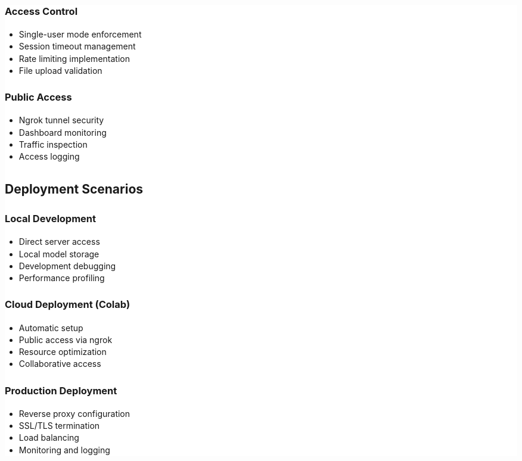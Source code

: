 ### Access Control
- Single-user mode enforcement
- Session timeout management
- Rate limiting implementation
- File upload validation

### Public Access
- Ngrok tunnel security
- Dashboard monitoring
- Traffic inspection
- Access logging

## Deployment Scenarios

### Local Development
- Direct server access
- Local model storage
- Development debugging
- Performance profiling

### Cloud Deployment (Colab)
- Automatic setup
- Public access via ngrok
- Resource optimization
- Collaborative access

### Production Deployment
- Reverse proxy configuration
- SSL/TLS termination
- Load balancing
- Monitoring and logging